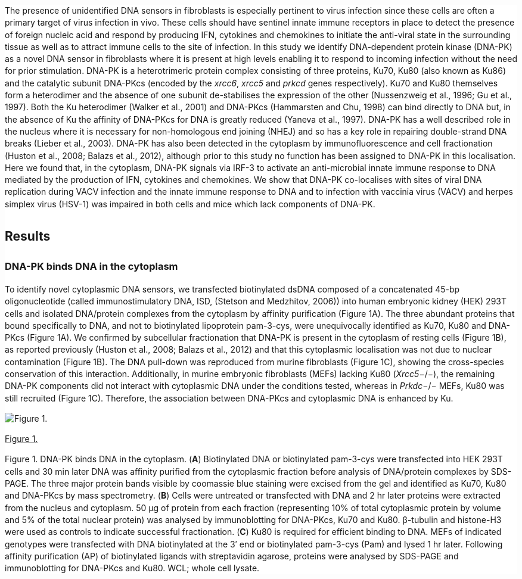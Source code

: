The presence of unidentified DNA sensors in fibroblasts is especially pertinent to virus infection since these cells are often a primary target of virus infection in vivo. These cells should have sentinel innate immune receptors in place to detect the presence of foreign nucleic acid and respond by producing IFN, cytokines and chemokines to initiate the anti-viral state in the surrounding tissue as well as to attract immune cells to the site of infection. In this study we identify DNA-dependent protein kinase (DNA-PK) as a novel DNA sensor in fibroblasts where it is present at high levels enabling it to respond to incoming infection without the need for prior stimulation. DNA-PK is a heterotrimeric protein complex consisting of three proteins, Ku70, Ku80 (also known as Ku86) and the catalytic subunit DNA-PKcs (encoded by the *xrcc6*, *xrcc5* and *prkcd* genes respectively). Ku70 and Ku80 themselves form a heterodimer and the absence of one subunit de-stabilises the expression of the other (Nussenzweig et al., 1996; Gu et al., 1997). Both the Ku heterodimer (Walker et al., 2001) and DNA-PKcs (Hammarsten and Chu, 1998) can bind directly to DNA but, in the absence of Ku the affinity of DNA-PKcs for DNA is greatly reduced (Yaneva et al., 1997). DNA-PK has a well described role in the nucleus where it is necessary for non-homologous end joining (NHEJ) and so has a key role in repairing double-strand DNA breaks (Lieber et al., 2003). DNA-PK has also been detected in the cytoplasm by immunofluorescence and cell fractionation (Huston et al., 2008; Balazs et al., 2012), although prior to this study no function has been assigned to DNA-PK in this localisation. Here we found that, in the cytoplasm, DNA-PK signals via IRF-3 to activate an anti-microbial innate immune response to DNA mediated by the production of IFN, cytokines and chemokines. We show that DNA-PK co-localises with sites of viral DNA replication during VACV infection and the innate immune response to DNA and to infection with vaccinia virus (VACV) and herpes simplex virus (HSV-1) was impaired in both cells and mice which lack components of DNA-PK.

## Results

### DNA-PK binds DNA in the cytoplasm

To identify novel cytoplasmic DNA sensors, we transfected biotinylated dsDNA composed of a concatenated 45-bp oligonucleotide (called immunostimulatory DNA, ISD, (Stetson and Medzhitov, 2006)) into human embryonic kidney (HEK) 293T cells and isolated DNA/protein complexes from the cytoplasm by affinity purification (Figure 1A). The three abundant proteins that bound specifically to DNA, and not to biotinylated lipoprotein pam-3-cys, were unequivocally identified as Ku70, Ku80 and DNA-PKcs (Figure 1A). We confirmed by subcellular fractionation that DNA-PK is present in the cytoplasm of resting cells (Figure 1B), as reported previously (Huston et al., 2008; Balazs et al., 2012) and that this cytoplasmic localisation was not due to nuclear contamination (Figure 1B). The DNA pull-down was reproduced from murine fibroblasts (Figure 1C), showing the cross-species conservation of this interaction. Additionally, in murine embryonic fibroblasts (MEFs) lacking Ku80 (*Xrcc5*−/−), the remaining DNA-PK components did not interact with cytoplasmic DNA under the conditions tested, whereas in *Prkdc*−/− MEFs, Ku80 was still recruited (Figure 1C). Therefore, the association between DNA-PKcs and cytoplasmic DNA is enhanced by Ku.

![Figure 1.](http://elife.elifesciences.org/content/elife/1/e00047/F1.medium.gif)

[Figure 1.](http://elife.elifesciences.org/content/1/e00047/F1)

Figure 1. DNA-PK binds DNA in the cytoplasm.
(**A**) Biotinylated DNA or biotinylated pam-3-cys were transfected into HEK 293T cells and 30 min later DNA was affinity purified from the cytoplasmic fraction before analysis of DNA/protein complexes by SDS-PAGE. The three major protein bands visible by coomassie blue staining were excised from the gel and identified as Ku70, Ku80 and DNA-PKcs by mass spectrometry. (**B**) Cells were untreated or transfected with DNA and 2 hr later proteins were extracted from the nucleus and cytoplasm. 50 μg of protein from each fraction (representing 10% of total cytoplasmic protein by volume and 5% of the total nuclear protein) was analysed by immunoblotting for DNA-PKcs, Ku70 and Ku80. β-tubulin and histone-H3 were used as controls to indicate successful fractionation. (**C**) Ku80 is required for efficient binding to DNA. MEFs of indicated genotypes were transfected with DNA biotinylated at the 3′ end or biotinylated pam-3-cys (Pam) and lysed 1 hr later. Following affinity purification (AP) of biotinylated ligands with streptavidin agarose, proteins were analysed by SDS-PAGE and immunoblotting for DNA-PKcs and Ku80. WCL; whole cell lysate.
